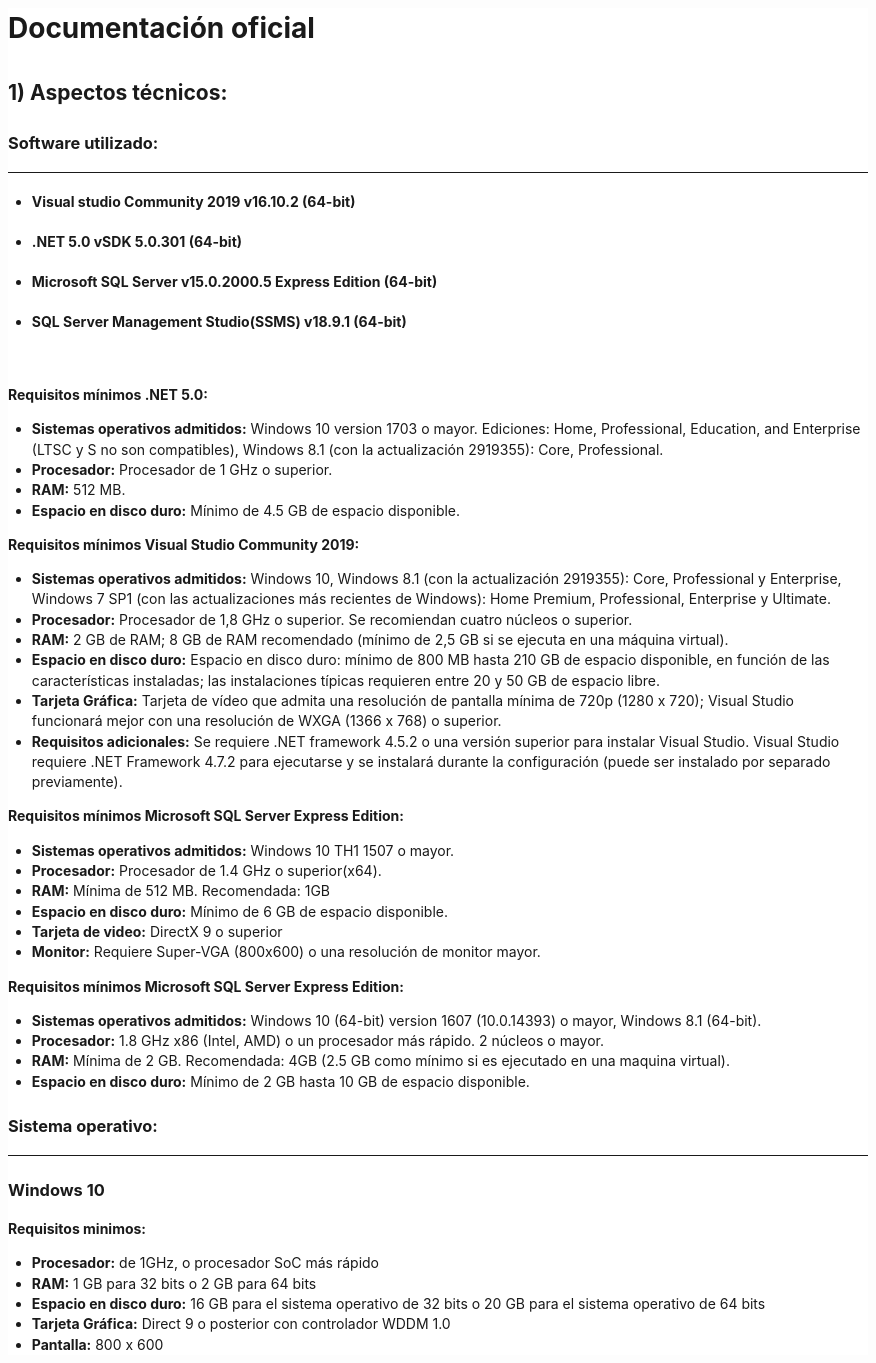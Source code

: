 # Documentación oficial
## **1) Aspectos técnicos:**
### Software utilizado:
---
* #### **Visual studio Community 2019 v16.10.2 (64-bit)**
* #### **.NET 5.0 vSDK 5.0.301 (64-bit)**
* #### **Microsoft SQL Server v15.0.2000.5 Express Edition (64-bit)**
* #### **SQL Server Management Studio(SSMS) v18.9.1 (64-bit)**
<br/>

**Requisitos mínimos .NET 5.0:**
* **Sistemas operativos admitidos:** Windows 10 version 1703 o mayor. Ediciones: Home, Professional, Education, and Enterprise (LTSC y S no son compatibles), Windows 8.1 (con la actualización 2919355): Core, Professional.
* **Procesador:** Procesador de 1 GHz o superior.
* **RAM:** 512 MB.
* **Espacio en disco duro:** Mínimo de 4.5 GB de espacio disponible.

**Requisitos mínimos Visual Studio Community 2019:**
* **Sistemas operativos admitidos:** Windows 10, Windows 8.1 (con la actualización 2919355): Core, Professional y Enterprise, Windows 7 SP1 (con las actualizaciones más recientes de Windows): Home Premium, Professional, Enterprise y Ultimate.
* **Procesador:** Procesador de 1,8 GHz o superior. Se recomiendan cuatro núcleos o superior.
* **RAM:** 2 GB de RAM; 8 GB de RAM recomendado (mínimo de 2,5 GB si se ejecuta en una máquina virtual).
* **Espacio en disco duro:** Espacio en disco duro: mínimo de 800 MB hasta 210 GB de espacio disponible, en función de las características instaladas; las instalaciones típicas requieren entre 20 y 50 GB de espacio libre.
* **Tarjeta Gráfica:** Tarjeta de vídeo que admita una resolución de pantalla mínima de 720p (1280 x 720); Visual Studio funcionará mejor con una resolución de WXGA (1366 x 768) o superior.
* **Requisitos adicionales:** Se requiere .NET framework 4.5.2 o una versión superior para instalar Visual Studio. Visual Studio requiere .NET Framework 4.7.2 para ejecutarse y se instalará durante la configuración (puede ser instalado por separado previamente).

**Requisitos mínimos Microsoft SQL Server Express Edition:**
* **Sistemas operativos admitidos:** Windows 10 TH1 1507 o mayor.
* **Procesador:** Procesador de 1.4 GHz o superior(x64).
* **RAM:** Mínima de 512 MB. Recomendada: 1GB
* **Espacio en disco duro:** Mínimo de 6 GB de espacio disponible.
* **Tarjeta de video:** DirectX 9 o superior
* **Monitor:** Requiere Super-VGA (800x600) o una resolución de monitor mayor.

**Requisitos mínimos Microsoft SQL Server Express Edition:**
* **Sistemas operativos admitidos:** Windows 10 (64-bit) version 1607 (10.0.14393) o mayor, Windows 8.1 (64-bit).
* **Procesador:** 1.8 GHz x86 (Intel, AMD) o un procesador más rápido. 2 núcleos o mayor.
* **RAM:** Mínima de 2 GB. Recomendada: 4GB (2.5 GB como mínimo si es ejecutado en una maquina virtual).
* **Espacio en disco duro:** Mínimo de 2 GB hasta 10 GB de espacio disponible.
### Sistema operativo:
---
### **Windows 10**
**Requisitos minimos:**
* **Procesador:** de 1GHz, o procesador SoC más rápido
* **RAM:** 1 GB para 32 bits o 2 GB para 64 bits
* **Espacio en disco duro:** 16 GB para el sistema operativo de 32 bits o 20 GB para el sistema operativo de 64 bits
* **Tarjeta Gráfica:** Direct 9 o posterior con controlador WDDM 1.0
* **Pantalla:** 800 x 600
